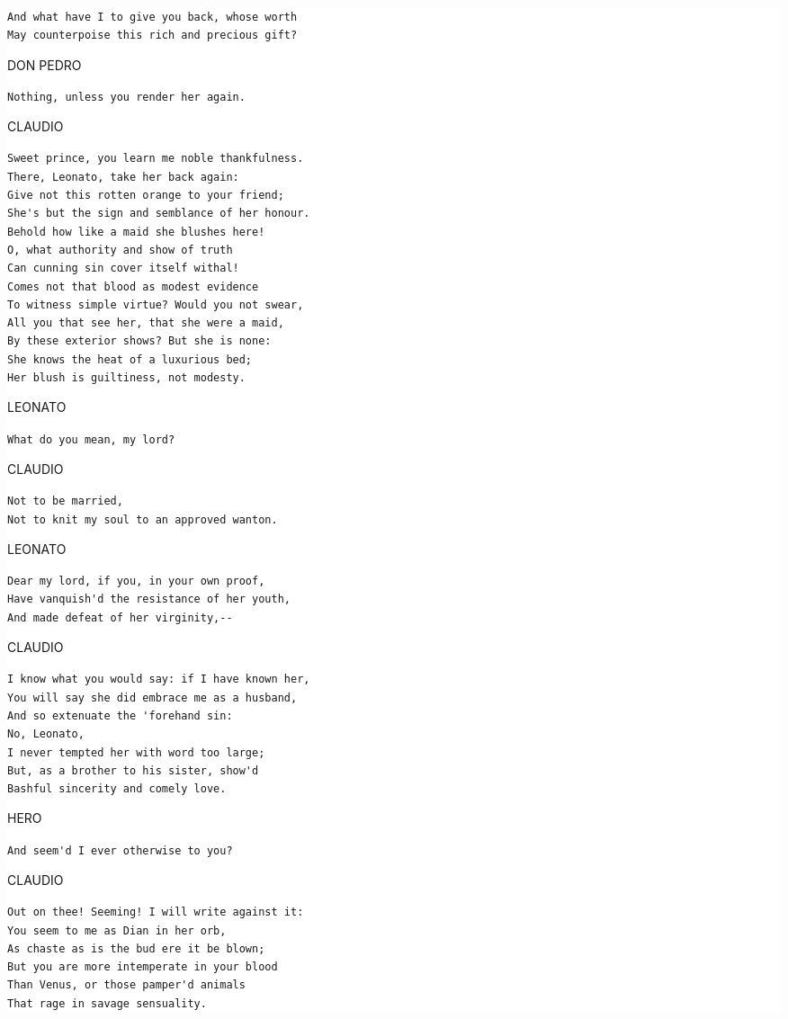     And what have I to give you back, whose worth
    May counterpoise this rich and precious gift?

DON PEDRO

    Nothing, unless you render her again.

CLAUDIO

    Sweet prince, you learn me noble thankfulness.
    There, Leonato, take her back again:
    Give not this rotten orange to your friend;
    She's but the sign and semblance of her honour.
    Behold how like a maid she blushes here!
    O, what authority and show of truth
    Can cunning sin cover itself withal!
    Comes not that blood as modest evidence
    To witness simple virtue? Would you not swear,
    All you that see her, that she were a maid,
    By these exterior shows? But she is none:
    She knows the heat of a luxurious bed;
    Her blush is guiltiness, not modesty.

LEONATO

    What do you mean, my lord?

CLAUDIO

    Not to be married,
    Not to knit my soul to an approved wanton.

LEONATO

    Dear my lord, if you, in your own proof,
    Have vanquish'd the resistance of her youth,
    And made defeat of her virginity,--

CLAUDIO

    I know what you would say: if I have known her,
    You will say she did embrace me as a husband,
    And so extenuate the 'forehand sin:
    No, Leonato,
    I never tempted her with word too large;
    But, as a brother to his sister, show'd
    Bashful sincerity and comely love.

HERO

    And seem'd I ever otherwise to you?

CLAUDIO

    Out on thee! Seeming! I will write against it:
    You seem to me as Dian in her orb,
    As chaste as is the bud ere it be blown;
    But you are more intemperate in your blood
    Than Venus, or those pamper'd animals
    That rage in savage sensuality.
